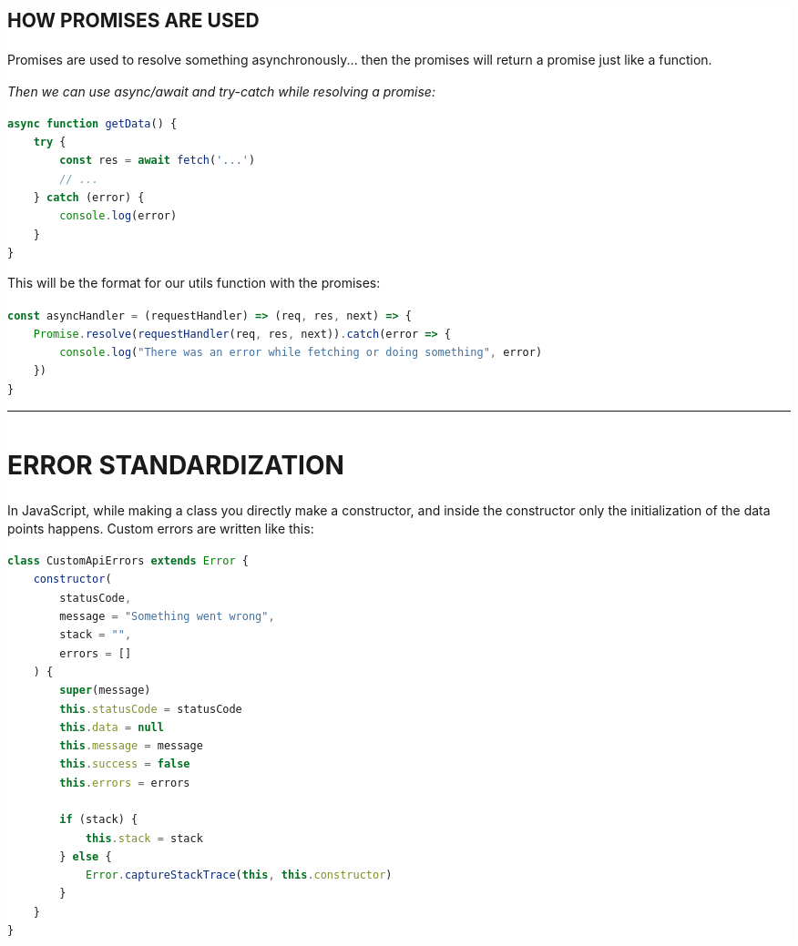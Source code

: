 ## **HOW PROMISES ARE USED**

Promises are used to resolve something asynchronously... then the promises will return a promise just like a function.

*Then we can use async/await and try-catch while resolving a promise:*

```jsx
async function getData() {
    try {
        const res = await fetch('...')
        // ...
    } catch (error) {
        console.log(error)
    }
}

```

This will be the format for our utils function with the promises:

```jsx
const asyncHandler = (requestHandler) => (req, res, next) => {
    Promise.resolve(requestHandler(req, res, next)).catch(error => {
        console.log("There was an error while fetching or doing something", error)
    })
}

```

---

# **ERROR STANDARDIZATION**

In JavaScript, while making a class you directly make a constructor, and inside the constructor only the initialization of the data points happens. Custom errors are written like this:

```jsx
class CustomApiErrors extends Error {
    constructor(
        statusCode,
        message = "Something went wrong",
        stack = "",
        errors = []
    ) {
        super(message)
        this.statusCode = statusCode
        this.data = null
        this.message = message
        this.success = false
        this.errors = errors

        if (stack) {
            this.stack = stack
        } else {
            Error.captureStackTrace(this, this.constructor)
        }
    }
}

```

